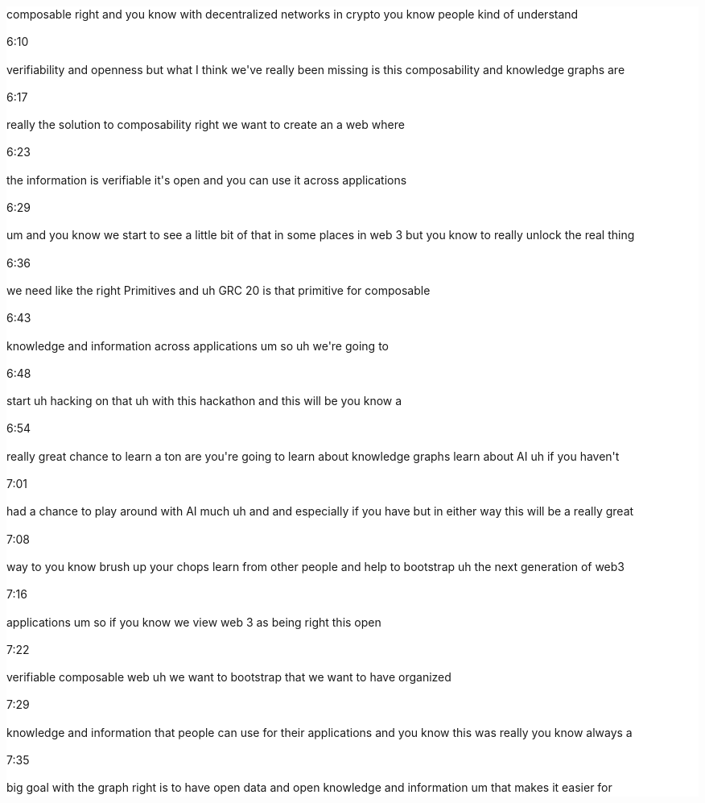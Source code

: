 composable right and you know with decentralized networks in crypto you know people kind of understand

6:10

verifiability and openness but what I think we've really been missing is this composability and knowledge graphs are

6:17

really the solution to composability right we want to create an a web where

6:23

the information is verifiable it's open and you can use it across applications

6:29

um and you know we start to see a little bit of that in some places in web 3 but you know to really unlock the real thing

6:36

we need like the right Primitives and uh GRC 20 is that primitive for composable

6:43

knowledge and information across applications um so uh we're going to

6:48

start uh hacking on that uh with this hackathon and this will be you know a

6:54

really great chance to learn a ton are you're going to learn about knowledge graphs learn about AI uh if you haven't

7:01

had a chance to play around with AI much uh and and especially if you have but in either way this will be a really great

7:08

way to you know brush up your chops learn from other people and help to bootstrap uh the next generation of web3

7:16

applications um so if you know we view web 3 as being right this open

7:22

verifiable composable web uh we want to bootstrap that we want to have organized

7:29

knowledge and information that people can use for their applications and you know this was really you know always a

7:35

big goal with the graph right is to have open data and open knowledge and information um that makes it easier for
